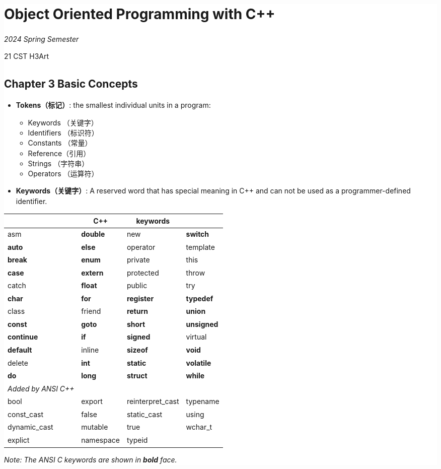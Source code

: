# Object Oriented Programming with C++

*2024 Spring Semester*

$\text{21 CST H3Art}$

## Chapter 3 Basic Concepts

- **Tokens（标记）**: the smallest individual units in a program:
  - Keywords （关键字）
  - Identifiers （标识符）
  - Constants （常量）
  - Reference（引用）
  - Strings （字符串）
  - Operators （运算符）

- **Keywords（关键字）**: A reserved word that has special meaning in C++ and can not be used as a programmer-defined identifier.

|                     | **C++**    | **keywords**     |              |
| ------------------- | ---------- | ---------------- | ------------ |
| asm                 | **double** | new              | **switch**   |
| **auto**            | **else**   | operator         | template     |
| **break**           | **enum**   | private          | this         |
| **case**            | **extern** | protected        | throw        |
| catch               | **float**  | public           | try          |
| **char**            | **for**    | **register**     | **typedef**  |
| class               | friend     | **return**       | **union**    |
| **const**           | **goto**   | **short**        | **unsigned** |
| **continue**        | **if**     | **signed**       | virtual      |
| **default**         | inline     | **sizeof**       | **void**     |
| delete              | **int**    | **static**       | **volatile** |
| **do**              | **long**   | **struct**       | **while**    |
| *Added by ANSI C++* |            |                  |
| bool                | export     | reinterpret_cast | typename     |
| const_cast          | false      | static_cast      | using        |
| dynamic_cast        | mutable    | true             | wchar_t      |
| explict             | namespace  | typeid           |              |

*Note: The ANSI C keywords are shown in **bold** face.*
